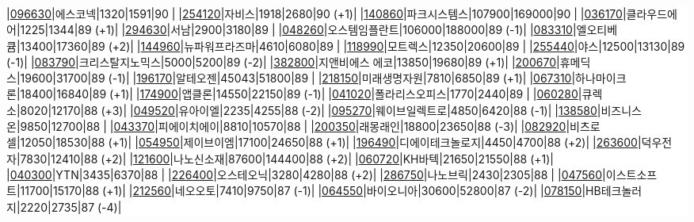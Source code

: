 |[096630](https://finance.daum.net/quotes/A096630)|에스코넥|1320|1591|90 |
|[254120](https://finance.daum.net/quotes/A254120)|자비스|1918|2680|90 (+1)|
|[140860](https://finance.daum.net/quotes/A140860)|파크시스템스|107900|169000|90 |
|[036170](https://finance.daum.net/quotes/A036170)|클라우드에어|1225|1344|89 (+1)|
|[294630](https://finance.daum.net/quotes/A294630)|서남|2900|3180|89 |
|[048260](https://finance.daum.net/quotes/A048260)|오스템임플란트|106000|188000|89 (-1)|
|[083310](https://finance.daum.net/quotes/A083310)|엘오티베큠|13400|17360|89 (+2)|
|[144960](https://finance.daum.net/quotes/A144960)|뉴파워프라즈마|4610|6080|89 |
|[118990](https://finance.daum.net/quotes/A118990)|모트렉스|12350|20600|89 |
|[255440](https://finance.daum.net/quotes/A255440)|야스|12500|13130|89 (-1)|
|[083790](https://finance.daum.net/quotes/A083790)|크리스탈지노믹스|5000|5200|89 (-2)|
|[382800](https://finance.daum.net/quotes/A382800)|지앤비에스 에코|13850|19680|89 (+1)|
|[200670](https://finance.daum.net/quotes/A200670)|휴메딕스|19600|31700|89 (-1)|
|[196170](https://finance.daum.net/quotes/A196170)|알테오젠|45043|51800|89 |
|[218150](https://finance.daum.net/quotes/A218150)|미래생명자원|7810|6850|89 (+1)|
|[067310](https://finance.daum.net/quotes/A067310)|하나마이크론|18400|16840|89 (+1)|
|[174900](https://finance.daum.net/quotes/A174900)|앱클론|14550|22150|89 (-1)|
|[041020](https://finance.daum.net/quotes/A041020)|폴라리스오피스|1770|2440|89 |
|[060280](https://finance.daum.net/quotes/A060280)|큐렉소|8020|12170|88 (+3)|
|[049520](https://finance.daum.net/quotes/A049520)|유아이엘|2235|4255|88 (-2)|
|[095270](https://finance.daum.net/quotes/A095270)|웨이브일렉트로|4850|6420|88 (-1)|
|[138580](https://finance.daum.net/quotes/A138580)|비즈니스온|9850|12700|88 |
|[043370](https://finance.daum.net/quotes/A043370)|피에이치에이|8810|10570|88 |
|[200350](https://finance.daum.net/quotes/A200350)|래몽래인|18800|23650|88 (-3)|
|[082920](https://finance.daum.net/quotes/A082920)|비츠로셀|12050|18530|88 (+1)|
|[054950](https://finance.daum.net/quotes/A054950)|제이브이엠|17100|24650|88 (+1)|
|[196490](https://finance.daum.net/quotes/A196490)|디에이테크놀로지|4450|4700|88 (+2)|
|[263600](https://finance.daum.net/quotes/A263600)|덕우전자|7830|12410|88 (+2)|
|[121600](https://finance.daum.net/quotes/A121600)|나노신소재|87600|144400|88 (+2)|
|[060720](https://finance.daum.net/quotes/A060720)|KH바텍|21650|21550|88 (+1)|
|[040300](https://finance.daum.net/quotes/A040300)|YTN|3435|6370|88 |
|[226400](https://finance.daum.net/quotes/A226400)|오스테오닉|3280|4280|88 (+2)|
|[286750](https://finance.daum.net/quotes/A286750)|나노브릭|2430|2305|88 |
|[047560](https://finance.daum.net/quotes/A047560)|이스트소프트|11700|15170|88 (+1)|
|[212560](https://finance.daum.net/quotes/A212560)|네오오토|7410|9750|87 (-1)|
|[064550](https://finance.daum.net/quotes/A064550)|바이오니아|30600|52800|87 (-2)|
|[078150](https://finance.daum.net/quotes/A078150)|HB테크놀러지|2220|2735|87 (-4)|